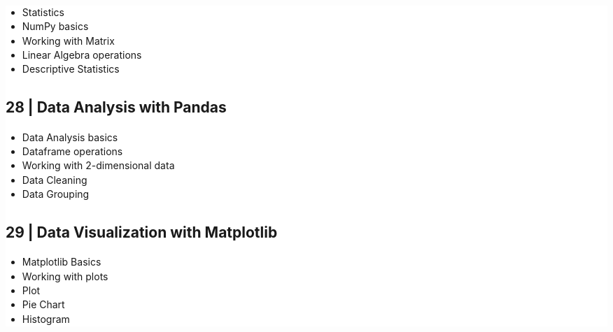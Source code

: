 - Statistics
- NumPy basics
- Working with Matrix
- Linear Algebra operations
- Descriptive Statistics

## 28 | Data Analysis with Pandas

- Data Analysis basics
- Dataframe operations
- Working with 2-dimensional data
- Data Cleaning
- Data Grouping

## 29 | Data Visualization with Matplotlib

- Matplotlib Basics
- Working with plots
- Plot
- Pie Chart
- Histogram